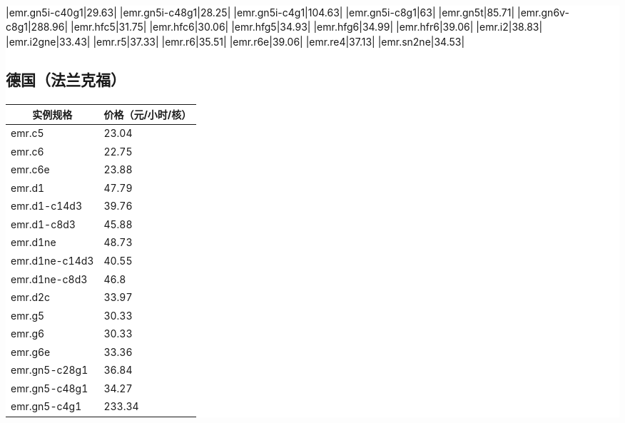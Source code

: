 |emr.gn5i-c40g1|29.63|
|emr.gn5i-c48g1|28.25|
|emr.gn5i-c4g1|104.63|
|emr.gn5i-c8g1|63|
|emr.gn5t|85.71|
|emr.gn6v-c8g1|288.96|
|emr.hfc5|31.75|
|emr.hfc6|30.06|
|emr.hfg5|34.93|
|emr.hfg6|34.99|
|emr.hfr6|39.06|
|emr.i2|38.83|
|emr.i2gne|33.43|
|emr.r5|37.33|
|emr.r6|35.51|
|emr.r6e|39.06|
|emr.re4|37.13|
|emr.sn2ne|34.53|

## 德国（法兰克福）

|实例规格|价格（元/小时/核）|
|----|----------|
|emr.c5|23.04|
|emr.c6|22.75|
|emr.c6e|23.88|
|emr.d1|47.79|
|emr.d1-c14d3|39.76|
|emr.d1-c8d3|45.88|
|emr.d1ne|48.73|
|emr.d1ne-c14d3|40.55|
|emr.d1ne-c8d3|46.8|
|emr.d2c|33.97|
|emr.g5|30.33|
|emr.g6|30.33|
|emr.g6e|33.36|
|emr.gn5-c28g1|36.84|
|emr.gn5-c48g1|34.27|
|emr.gn5-c4g1|233.34|